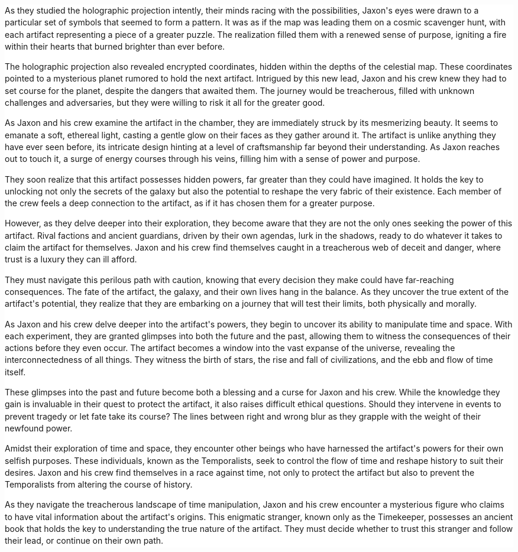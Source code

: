 As they studied the holographic projection intently, their minds racing with the possibilities, Jaxon's eyes were drawn to a particular set of symbols that seemed to form a pattern. It was as if the map was leading them on a cosmic scavenger hunt, with each artifact representing a piece of a greater puzzle. The realization filled them with a renewed sense of purpose, igniting a fire within their hearts that burned brighter than ever before.

The holographic projection also revealed encrypted coordinates, hidden within the depths of the celestial map. These coordinates pointed to a mysterious planet rumored to hold the next artifact. Intrigued by this new lead, Jaxon and his crew knew they had to set course for the planet, despite the dangers that awaited them. The journey would be treacherous, filled with unknown challenges and adversaries, but they were willing to risk it all for the greater good.

As Jaxon and his crew examine the artifact in the chamber, they are immediately struck by its mesmerizing beauty. It seems to emanate a soft, ethereal light, casting a gentle glow on their faces as they gather around it. The artifact is unlike anything they have ever seen before, its intricate design hinting at a level of craftsmanship far beyond their understanding. As Jaxon reaches out to touch it, a surge of energy courses through his veins, filling him with a sense of power and purpose.

They soon realize that this artifact possesses hidden powers, far greater than they could have imagined. It holds the key to unlocking not only the secrets of the galaxy but also the potential to reshape the very fabric of their existence. Each member of the crew feels a deep connection to the artifact, as if it has chosen them for a greater purpose.

However, as they delve deeper into their exploration, they become aware that they are not the only ones seeking the power of this artifact. Rival factions and ancient guardians, driven by their own agendas, lurk in the shadows, ready to do whatever it takes to claim the artifact for themselves. Jaxon and his crew find themselves caught in a treacherous web of deceit and danger, where trust is a luxury they can ill afford.

They must navigate this perilous path with caution, knowing that every decision they make could have far-reaching consequences. The fate of the artifact, the galaxy, and their own lives hang in the balance. As they uncover the true extent of the artifact's potential, they realize that they are embarking on a journey that will test their limits, both physically and morally.

As Jaxon and his crew delve deeper into the artifact's powers, they begin to uncover its ability to manipulate time and space. With each experiment, they are granted glimpses into both the future and the past, allowing them to witness the consequences of their actions before they even occur. The artifact becomes a window into the vast expanse of the universe, revealing the interconnectedness of all things. They witness the birth of stars, the rise and fall of civilizations, and the ebb and flow of time itself.

These glimpses into the past and future become both a blessing and a curse for Jaxon and his crew. While the knowledge they gain is invaluable in their quest to protect the artifact, it also raises difficult ethical questions. Should they intervene in events to prevent tragedy or let fate take its course? The lines between right and wrong blur as they grapple with the weight of their newfound power.

Amidst their exploration of time and space, they encounter other beings who have harnessed the artifact's powers for their own selfish purposes. These individuals, known as the Temporalists, seek to control the flow of time and reshape history to suit their desires. Jaxon and his crew find themselves in a race against time, not only to protect the artifact but also to prevent the Temporalists from altering the course of history.

As they navigate the treacherous landscape of time manipulation, Jaxon and his crew encounter a mysterious figure who claims to have vital information about the artifact's origins. This enigmatic stranger, known only as the Timekeeper, possesses an ancient book that holds the key to understanding the true nature of the artifact. They must decide whether to trust this stranger and follow their lead, or continue on their own path.
